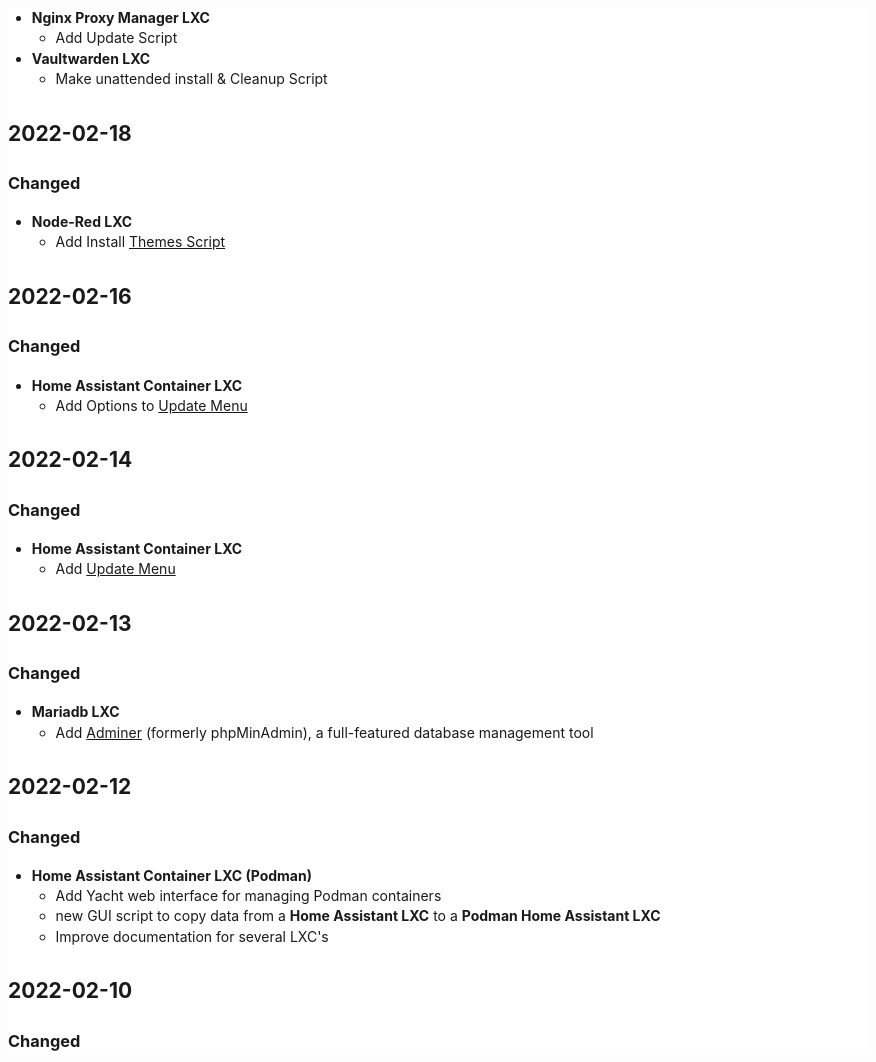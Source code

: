 - **Nginx Proxy Manager LXC**
  - Add Update Script
- **Vaultwarden LXC**
  - Make unattended install & Cleanup Script

## 2022-02-18

### Changed

- **Node-Red LXC**
  - Add Install [Themes Script](https://raw.githubusercontent.com/tteck/Proxmox/main/misc/images/node-red-themes.png)

## 2022-02-16

### Changed

- **Home Assistant Container LXC**
  - Add Options to [Update Menu](https://raw.githubusercontent.com/tteck/Proxmox/main/misc/images/update-menu.png)

## 2022-02-14

### Changed

- **Home Assistant Container LXC**
  - Add [Update Menu](https://raw.githubusercontent.com/tteck/Proxmox/main/misc/images/update-menu.png)

## 2022-02-13

### Changed

- **Mariadb LXC**
  - Add [Adminer](https://raw.githubusercontent.com/tteck/Proxmox/main/misc/images/adminer.png) (formerly phpMinAdmin), a full-featured database management tool

## 2022-02-12

### Changed

- **Home Assistant Container LXC (Podman)**
  - Add Yacht web interface for managing Podman containers
  - new GUI script to copy data from a **Home Assistant LXC** to a **Podman Home Assistant LXC**
  - Improve documentation for several LXC's

## 2022-02-10

### Changed
